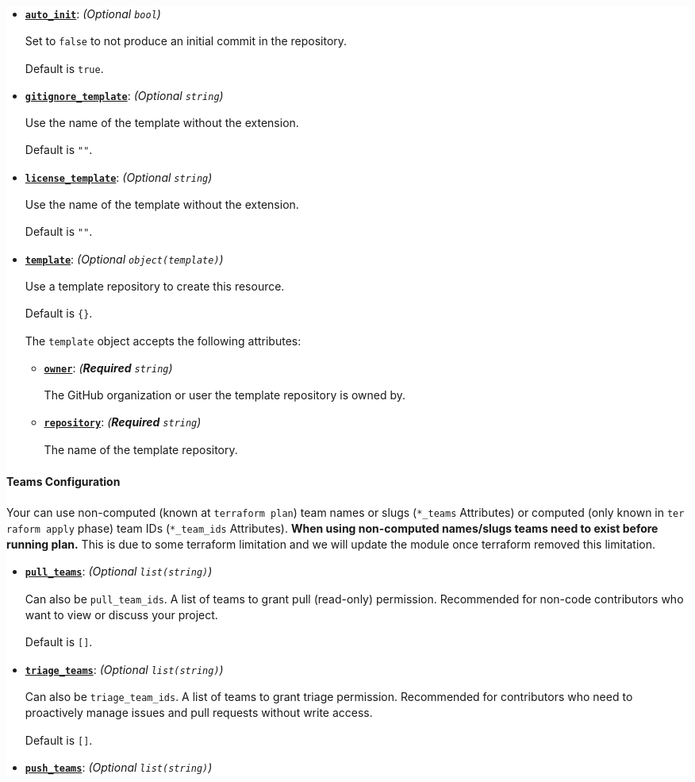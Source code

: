 - [**`auto_init`**](#var-auto_init): *(Optional `bool`)*<a name="var-auto_init"></a>

  Set to `false` to not produce an initial commit in the repository.

  Default is `true`.

- [**`gitignore_template`**](#var-gitignore_template): *(Optional `string`)*<a name="var-gitignore_template"></a>

  Use the name of the template without the extension.

  Default is `""`.

- [**`license_template`**](#var-license_template): *(Optional `string`)*<a name="var-license_template"></a>

  Use the name of the template without the extension.

  Default is `""`.

- [**`template`**](#var-template): *(Optional `object(template)`)*<a name="var-template"></a>

  Use a template repository to create this resource.

  Default is `{}`.

  The `template` object accepts the following attributes:

  - [**`owner`**](#attr-template-owner): *(**Required** `string`)*<a name="attr-template-owner"></a>

    The GitHub organization or user the template repository is owned by.

  - [**`repository`**](#attr-template-repository): *(**Required** `string`)*<a name="attr-template-repository"></a>

    The name of the template repository.

#### Teams Configuration

Your can use non-computed (known at `terraform plan`) team names or slugs (`*_teams` Attributes)
or computed (only known in `terraform apply` phase) team IDs (`*_team_ids` Attributes).
**When using non-computed names/slugs teams need to exist before running plan.**
This is due to some terraform limitation and we will update the module once terraform removed this limitation.

- [**`pull_teams`**](#var-pull_teams): *(Optional `list(string)`)*<a name="var-pull_teams"></a>

  Can also be `pull_team_ids`. A list of teams to grant pull (read-only) permission.
  Recommended for non-code contributors who want to view or discuss your project.

  Default is `[]`.

- [**`triage_teams`**](#var-triage_teams): *(Optional `list(string)`)*<a name="var-triage_teams"></a>

  Can also be `triage_team_ids`. A list of teams to grant triage permission.
  Recommended for contributors who need to proactively manage issues and pull requests
  without write access.

  Default is `[]`.

- [**`push_teams`**](#var-push_teams): *(Optional `list(string)`)*<a name="var-push_teams"></a>
